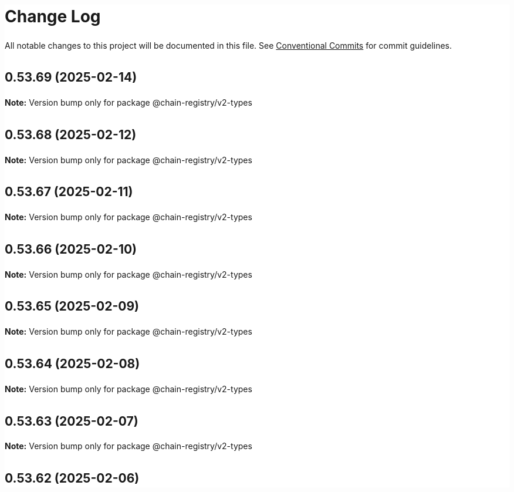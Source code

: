 # Change Log

All notable changes to this project will be documented in this file.
See [Conventional Commits](https://conventionalcommits.org) for commit guidelines.

## 0.53.69 (2025-02-14)

**Note:** Version bump only for package @chain-registry/v2-types





## 0.53.68 (2025-02-12)

**Note:** Version bump only for package @chain-registry/v2-types





## 0.53.67 (2025-02-11)

**Note:** Version bump only for package @chain-registry/v2-types





## 0.53.66 (2025-02-10)

**Note:** Version bump only for package @chain-registry/v2-types





## 0.53.65 (2025-02-09)

**Note:** Version bump only for package @chain-registry/v2-types





## 0.53.64 (2025-02-08)

**Note:** Version bump only for package @chain-registry/v2-types





## 0.53.63 (2025-02-07)

**Note:** Version bump only for package @chain-registry/v2-types





## 0.53.62 (2025-02-06)
